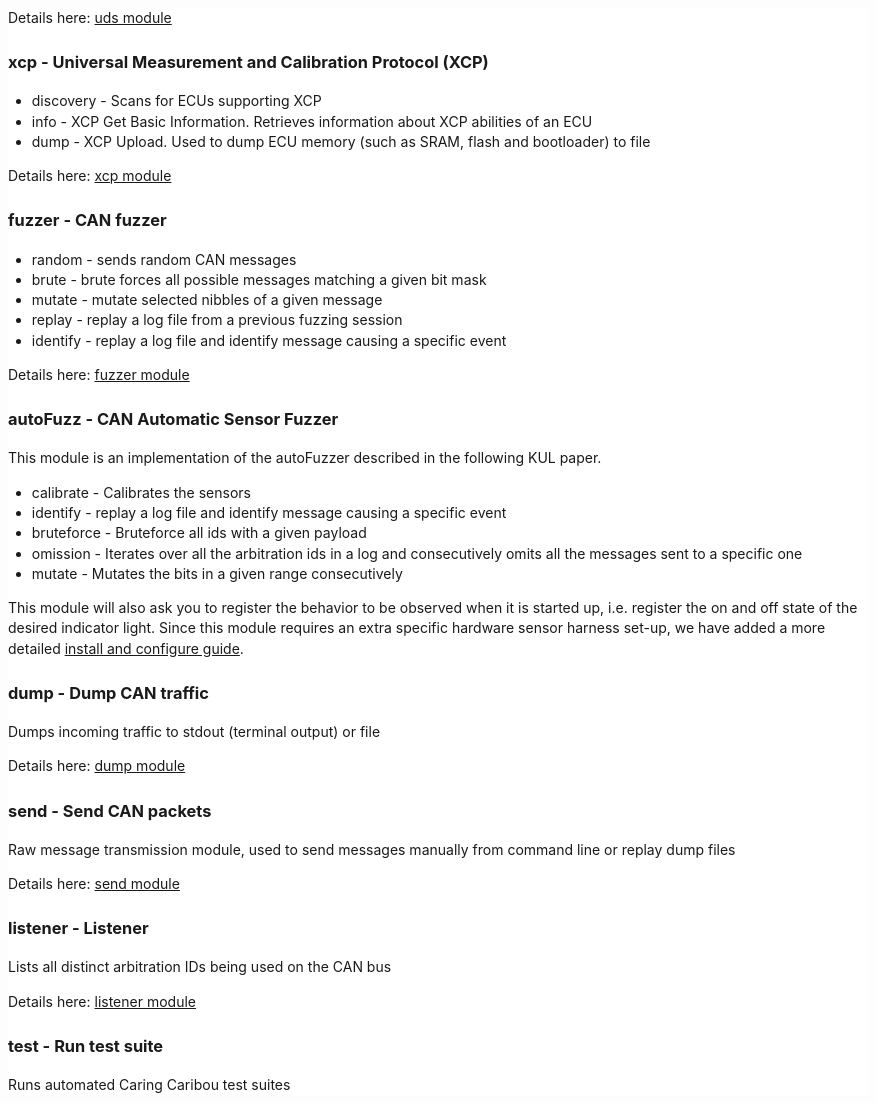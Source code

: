 Details here: [uds module](documentation/uds.md)

### xcp - Universal Measurement and Calibration Protocol (XCP)
- discovery - Scans for ECUs supporting XCP
- info - XCP Get Basic Information. Retrieves information about XCP abilities of an ECU
- dump - XCP Upload. Used to dump ECU memory (such as SRAM, flash and bootloader) to file 

Details here: [xcp module](documentation/xcp.md)

### fuzzer - CAN fuzzer
- random - sends random CAN messages
- brute - brute forces all possible messages matching a given bit mask
- mutate - mutate selected nibbles of a given message
- replay - replay a log file from a previous fuzzing session
- identify - replay a log file and identify message causing a specific event

Details here: [fuzzer module](documentation/fuzzer.md)

### autoFuzz - CAN Automatic Sensor Fuzzer
This module is an implementation of the autoFuzzer described in the following KUL paper.
- calibrate - Calibrates the sensors
- identify - replay a log file and identify message causing a specific event
- bruteforce - Bruteforce all ids with a given payload
- omission - Iterates over all the arbitration ids in a log and consecutively omits all the messages sent to a specific one
- mutate - Mutates the bits in a given range consecutively

This module will also ask you to register the behavior to be observed when it is started up, i.e. register the on and off state of the desired indicator light.
Since this module requires an extra specific hardware sensor harness set-up, we have added a more detailed [install and configure guide](documentation/SensorHarness-Install-Config.md).

### dump - Dump CAN traffic
Dumps incoming traffic to stdout (terminal output) or file

Details here: [dump module](documentation/dump.md)

### send - Send CAN packets
Raw message transmission module, used to send messages manually from command line or replay dump files

Details here:  [send module](documentation/send.md)

### listener - Listener
Lists all distinct arbitration IDs being used on the CAN bus

Details here: [listener module](documentation/listener.md)

### test - Run test suite
Runs automated Caring Caribou test suites
